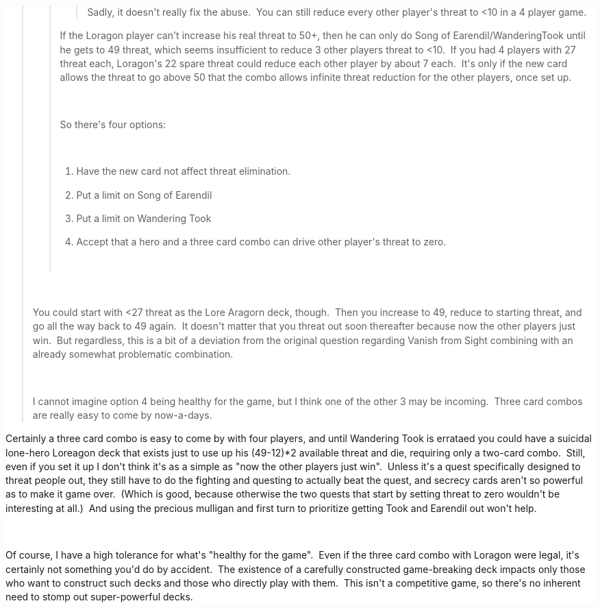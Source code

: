 > > > 
> > > Sadly, it doesn't really fix the abuse.  You can still reduce every other player's threat to <10 in a 4 player game.
> > 
> > If the Loragon player can't increase his real threat to 50+, then he can only do Song of Earendil/WanderingTook until he gets to 49 threat, which seems insufficient to reduce 3 other players threat to <10.  If you had 4 players with 27 threat each, Loragon's 22 spare threat could reduce each other player by about 7 each.  It's only if the new card allows the threat to go above 50 that the combo allows infinite threat reduction for the other players, once set up.
> > 
> >  
> > 
> > So there's four options:
> > 
> >  
> > 
> > 1) Have the new card not affect threat elimination.
> > 
> > 2) Put a limit on Song of Earendil
> > 
> > 3) Put a limit on Wandering Took
> > 
> > 4) Accept that a hero and a three card combo can drive other player's threat to zero.
> > 
> >  
> 
>  
> 
> You could start with <27 threat as the Lore Aragorn deck, though.  Then you increase to 49, reduce to starting threat, and go all the way back to 49 again.  It doesn't matter that you threat out soon thereafter because now the other players just win.  But regardless, this is a bit of a deviation from the original question regarding Vanish from Sight combining with an already somewhat problematic combination.
> 
>  
> 
> I cannot imagine option 4 being healthy for the game, but I think one of the other 3 may be incoming.  Three card combos are really easy to come by now-a-days.

Certainly a three card combo is easy to come by with four players, and until Wandering Took is errataed you could have a suicidal lone-hero Loreagon deck that exists just to use up his (49-12)*2 available threat and die, requiring only a two-card combo.  Still, even if you set it up I don't think it's as a simple as "now the other players just win".  Unless it's a quest specifically designed to threat people out, they still have to do the fighting and questing to actually beat the quest, and secrecy cards aren't so powerful as to make it game over.  (Which is good, because otherwise the two quests that start by setting threat to zero wouldn't be interesting at all.)  And using the precious mulligan and first turn to prioritize getting Took and Earendil out won't help.

 

Of course, I have a high tolerance for what's "healthy for the game".  Even if the three card combo with Loragon were legal, it's certainly not something you'd do by accident.  The existence of a carefully constructed game-breaking deck impacts only those who want to construct such decks and those who directly play with them.  This isn't a competitive game, so there's no inherent need to stomp out super-powerful decks.
